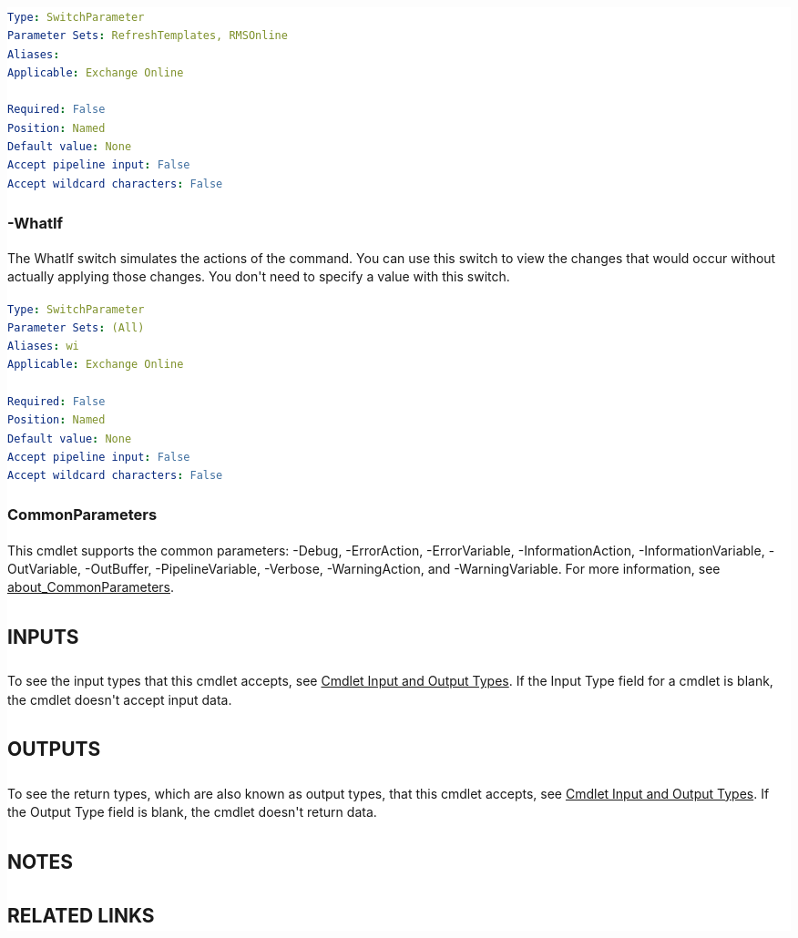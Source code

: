 ```yaml
Type: SwitchParameter
Parameter Sets: RefreshTemplates, RMSOnline
Aliases:
Applicable: Exchange Online

Required: False
Position: Named
Default value: None
Accept pipeline input: False
Accept wildcard characters: False
```

### -WhatIf
The WhatIf switch simulates the actions of the command. You can use this switch to view the changes that would occur without actually applying those changes. You don't need to specify a value with this switch.

```yaml
Type: SwitchParameter
Parameter Sets: (All)
Aliases: wi
Applicable: Exchange Online

Required: False
Position: Named
Default value: None
Accept pipeline input: False
Accept wildcard characters: False
```

### CommonParameters
This cmdlet supports the common parameters: -Debug, -ErrorAction, -ErrorVariable, -InformationAction, -InformationVariable, -OutVariable, -OutBuffer, -PipelineVariable, -Verbose, -WarningAction, and -WarningVariable. For more information, see [about_CommonParameters](https://go.microsoft.com/fwlink/p/?LinkID=113216).

## INPUTS

###  
To see the input types that this cmdlet accepts, see [Cmdlet Input and Output Types](https://go.microsoft.com/fwlink/p/?linkId=616387). If the Input Type field for a cmdlet is blank, the cmdlet doesn't accept input data.

## OUTPUTS

###  
To see the return types, which are also known as output types, that this cmdlet accepts, see [Cmdlet Input and Output Types](https://go.microsoft.com/fwlink/p/?linkId=616387). If the Output Type field is blank, the cmdlet doesn't return data.

## NOTES

## RELATED LINKS
